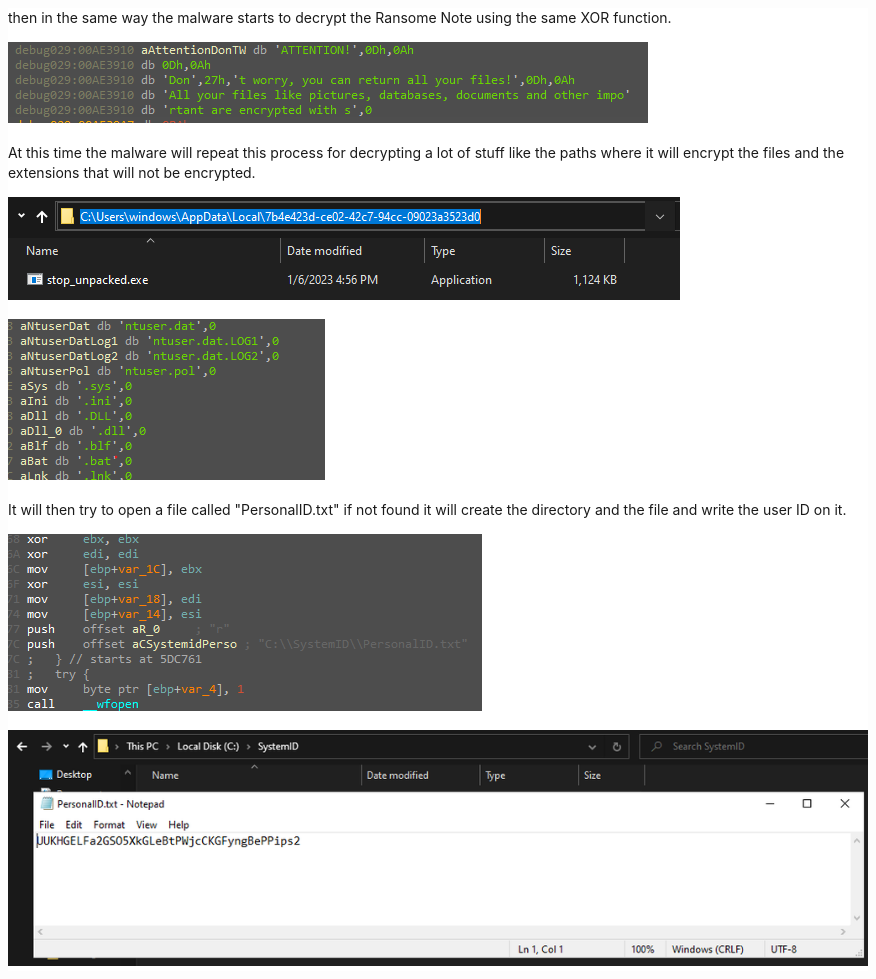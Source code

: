 then in the same way the malware starts to decrypt the Ransome Note using the same XOR function.

![Detection](/assets/images/malware-analysis/stop/note.png)

At this time the malware will repeat this process for decrypting a lot of stuff like the paths where it will encrypt the files and the extensions that will not be encrypted.

![Detection](/assets/images/malware-analysis/stop/path.png)

![Detection](/assets/images/malware-analysis/stop/ext.png)

It will then try to open a file called "PersonalID.txt" if not found it will create the directory and the file and write the user ID on it.

![Detection](/assets/images/malware-analysis/stop/txt_file.png)

![Detection](/assets/images/malware-analysis/stop/id_txt.png)

